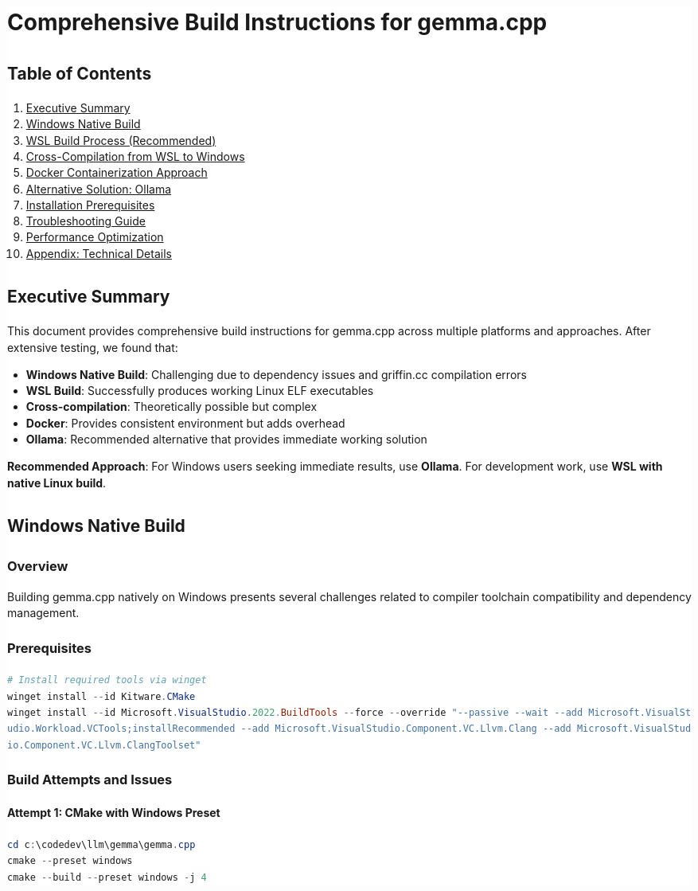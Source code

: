 # Comprehensive Build Instructions for gemma.cpp

## Table of Contents
1. [Executive Summary](#executive-summary)
2. [Windows Native Build](#windows-native-build)
3. [WSL Build Process (Recommended)](#wsl-build-process-recommended)
4. [Cross-Compilation from WSL to Windows](#cross-compilation-from-wsl-to-windows)
5. [Docker Containerization Approach](#docker-containerization-approach)
6. [Alternative Solution: Ollama](#alternative-solution-ollama)
7. [Installation Prerequisites](#installation-prerequisites)
8. [Troubleshooting Guide](#troubleshooting-guide)
9. [Performance Optimization](#performance-optimization)
10. [Appendix: Technical Details](#appendix-technical-details)

## Executive Summary

This document provides comprehensive build instructions for gemma.cpp across multiple platforms and approaches. After extensive testing, we found that:

- **Windows Native Build**: Challenging due to dependency issues and griffin.cc compilation errors
- **WSL Build**: Successfully produces working Linux ELF executables
- **Cross-compilation**: Theoretically possible but complex
- **Docker**: Provides consistent environment but adds overhead
- **Ollama**: Recommended alternative that provides immediate working solution

**Recommended Approach**: For Windows users seeking immediate results, use **Ollama**. For development work, use **WSL with native Linux build**.

## Windows Native Build

### Overview
Building gemma.cpp natively on Windows presents several challenges related to compiler toolchain compatibility and dependency management.

### Prerequisites
```powershell
# Install required tools via winget
winget install --id Kitware.CMake
winget install --id Microsoft.VisualStudio.2022.BuildTools --force --override "--passive --wait --add Microsoft.VisualStudio.Workload.VCTools;installRecommended --add Microsoft.VisualStudio.Component.VC.Llvm.Clang --add Microsoft.VisualStudio.Component.VC.Llvm.ClangToolset"
```

### Build Attempts and Issues

#### Attempt 1: CMake with Windows Preset
```powershell
cd c:\codedev\llm\gemma\gemma.cpp
cmake --preset windows
cmake --build --preset windows -j 4
```

